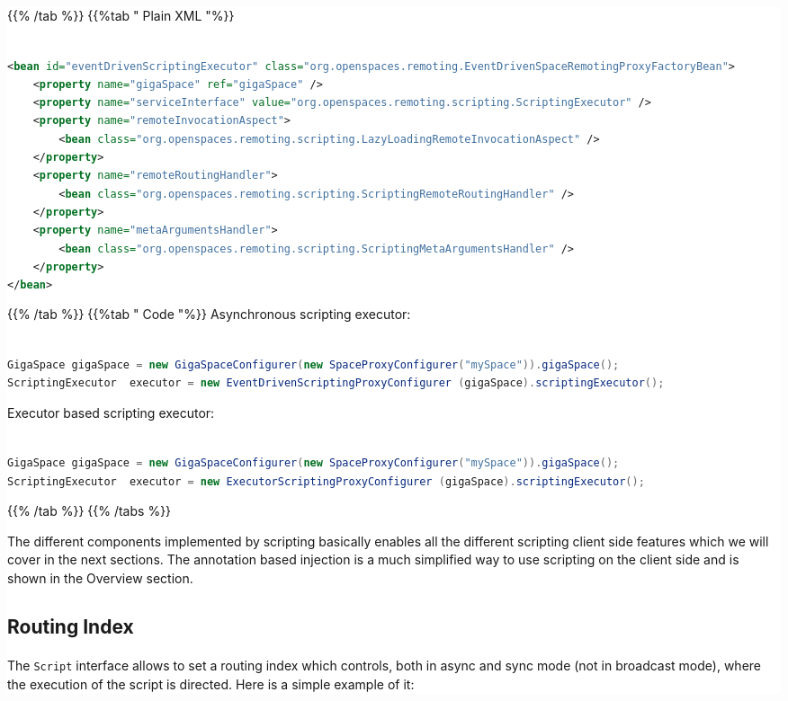 {{% /tab %}}
{{%tab "  Plain XML "%}}


```xml

<bean id="eventDrivenScriptingExecutor" class="org.openspaces.remoting.EventDrivenSpaceRemotingProxyFactoryBean">
    <property name="gigaSpace" ref="gigaSpace" />
    <property name="serviceInterface" value="org.openspaces.remoting.scripting.ScriptingExecutor" />
    <property name="remoteInvocationAspect">
        <bean class="org.openspaces.remoting.scripting.LazyLoadingRemoteInvocationAspect" />
    </property>
    <property name="remoteRoutingHandler">
        <bean class="org.openspaces.remoting.scripting.ScriptingRemoteRoutingHandler" />
    </property>
    <property name="metaArgumentsHandler">
        <bean class="org.openspaces.remoting.scripting.ScriptingMetaArgumentsHandler" />
    </property>
</bean>
```

{{% /tab %}}
{{%tab "  Code "%}}
Asynchronous scripting executor:


```java

GigaSpace gigaSpace = new GigaSpaceConfigurer(new SpaceProxyConfigurer("mySpace")).gigaSpace();
ScriptingExecutor  executor = new EventDrivenScriptingProxyConfigurer (gigaSpace).scriptingExecutor();
```

Executor based scripting executor:


```java

GigaSpace gigaSpace = new GigaSpaceConfigurer(new SpaceProxyConfigurer("mySpace")).gigaSpace();
ScriptingExecutor  executor = new ExecutorScriptingProxyConfigurer (gigaSpace).scriptingExecutor();
```

{{% /tab %}}
{{% /tabs %}}

The different components implemented by scripting basically enables all the different scripting client side features which we will cover in the next sections. The annotation based injection is a much simplified way to use scripting on the client side and is shown in the Overview section.

## Routing Index

The `Script` interface allows to set a routing index which controls, both in async and sync mode (not in broadcast mode), where the execution of the script is directed. Here is a simple example of it:
